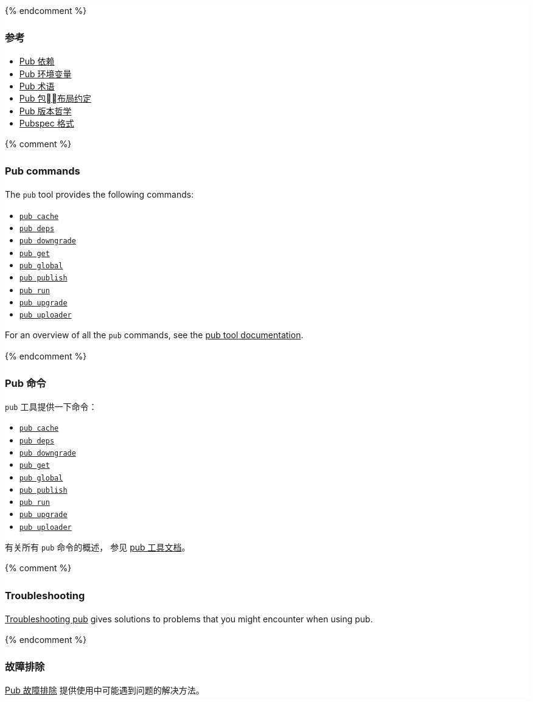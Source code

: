 {% endcomment %}


### 参考

* [Pub 依赖](/tools/pub/dependencies)
* [Pub 环境变量](/tools/pub/environment-variables)
* [Pub 术语](/tools/pub/glossary)
* [Pub 包布局约定](/tools/pub/package-layout)
* [Pub 版本哲学](/tools/pub/versioning)
* [Pubspec 格式](/tools/pub/pubspec)


{% comment %}

### Pub commands

The `pub` tool provides the following commands:

* [`pub cache`](/tools/pub/cmd/pub-cache)
* [`pub deps`](/tools/pub/cmd/pub-deps)
* [`pub downgrade`](/tools/pub/cmd/pub-downgrade)
* [`pub get`](/tools/pub/cmd/pub-get)
* [`pub global`](/tools/pub/cmd/pub-global)
* [`pub publish`](/tools/pub/cmd/pub-lish)
* [`pub run`](/tools/pub/cmd/pub-run)
* [`pub upgrade`](/tools/pub/cmd/pub-upgrade)
* [`pub uploader`](/tools/pub/cmd/pub-uploader)

For an overview of all the `pub` commands,
see the [pub tool documentation](/tools/pub/cmd).

{% endcomment %}


### Pub 命令

`pub` 工具提供一下命令：

* [`pub cache`](/tools/pub/cmd/pub-cache)
* [`pub deps`](/tools/pub/cmd/pub-deps)
* [`pub downgrade`](/tools/pub/cmd/pub-downgrade)
* [`pub get`](/tools/pub/cmd/pub-get)
* [`pub global`](/tools/pub/cmd/pub-global)
* [`pub publish`](/tools/pub/cmd/pub-lish)
* [`pub run`](/tools/pub/cmd/pub-run)
* [`pub upgrade`](/tools/pub/cmd/pub-upgrade)
* [`pub uploader`](/tools/pub/cmd/pub-uploader)

有关所有 `pub` 命令的概述，
参见 [pub 工具文档](/tools/pub/cmd)。


{% comment %}

### Troubleshooting

[Troubleshooting pub](/tools/pub/troubleshoot) gives solutions to problems that
you might encounter when using pub.

[Dart-savvy IDEs]: /tools#ides-and-editors

{% endcomment %}


### 故障排除

[Pub 故障排除](/tools/pub/troubleshoot) 提供使用中可能遇到问题的解决方法。

[Dart-savvy IDEs]: /tools#ides-and-editors
